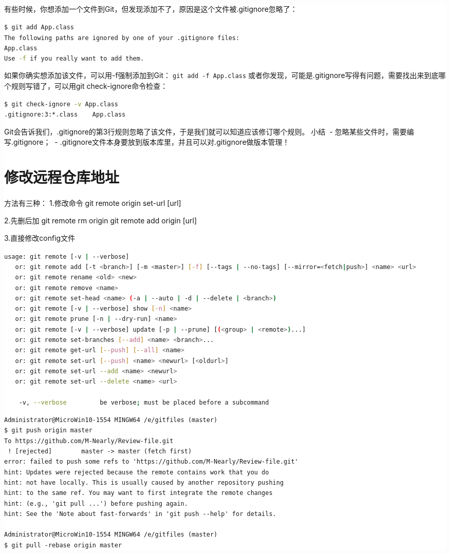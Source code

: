 有些时候，你想添加一个文件到Git，但发现添加不了，原因是这个文件被.gitignore忽略了：
``` bash
$ git add App.class
The following paths are ignored by one of your .gitignore files:
App.class
Use -f if you really want to add them.
```
如果你确实想添加该文件，可以用-f强制添加到Git：
`git add -f App.class`
或者你发现，可能是.gitignore写得有问题，需要找出来到底哪个规则写错了，可以用git check-ignore命令检查：

``` bash
$ git check-ignore -v App.class
.gitignore:3:*.class    App.class　
```

Git会告诉我们，.gitignore的第3行规则忽略了该文件，于是我们就可以知道应该修订哪个规则。
小结
​	- 忽略某些文件时，需要编写.gitignore；
​	- .gitignore文件本身要放到版本库里，并且可以对.gitignore做版本管理！

# 修改远程仓库地址
方法有三种：
1.修改命令
git remote origin set-url [url]

2.先删后加
git remote rm origin
git remote add origin [url]

3.直接修改config文件

``` bash
usage: git remote [-v | --verbose]
   or: git remote add [-t <branch>] [-m <master>] [-f] [--tags | --no-tags] [--mirror=<fetch|push>] <name> <url>
   or: git remote rename <old> <new>
   or: git remote remove <name>
   or: git remote set-head <name> (-a | --auto | -d | --delete | <branch>)
   or: git remote [-v | --verbose] show [-n] <name>
   or: git remote prune [-n | --dry-run] <name>
   or: git remote [-v | --verbose] update [-p | --prune] [(<group> | <remote>)...]
   or: git remote set-branches [--add] <name> <branch>...
   or: git remote get-url [--push] [--all] <name>
   or: git remote set-url [--push] <name> <newurl> [<oldurl>]
   or: git remote set-url --add <name> <newurl>
   or: git remote set-url --delete <name> <url>

    -v, --verbose         be verbose; must be placed before a subcommand

```


``` 
Administrator@MicroWin10-1554 MINGW64 /e/gitfiles (master)
$ git push origin master
To https://github.com/M-Nearly/Review-file.git
 ! [rejected]        master -> master (fetch first)
error: failed to push some refs to 'https://github.com/M-Nearly/Review-file.git'
hint: Updates were rejected because the remote contains work that you do
hint: not have locally. This is usually caused by another repository pushing
hint: to the same ref. You may want to first integrate the remote changes
hint: (e.g., 'git pull ...') before pushing again.
hint: See the 'Note about fast-forwards' in 'git push --help' for details.

Administrator@MicroWin10-1554 MINGW64 /e/gitfiles (master)
$ git pull -rebase origin master
```